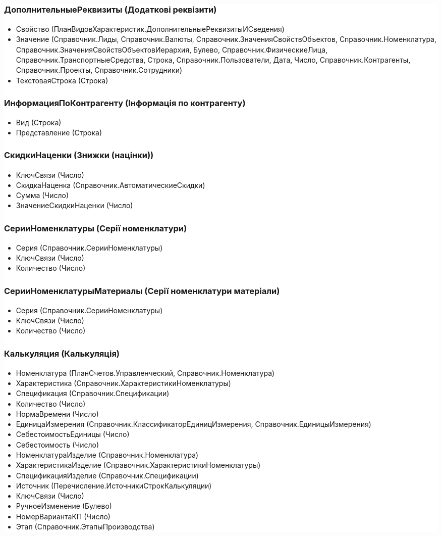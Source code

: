 ### ДополнительныеРеквизиты (Додаткові реквізити)

- Свойство (ПланВидовХарактеристик.ДополнительныеРеквизитыИСведения)
- Значение (Справочник.Лиды, Справочник.Валюты, Справочник.ЗначенияСвойствОбъектов, Справочник.Номенклатура, Справочник.ЗначенияСвойствОбъектовИерархия, Булево, Справочник.ФизическиеЛица, Справочник.ТранспортныеСредства, Строка, Справочник.Пользователи, Дата, Число, Справочник.Контрагенты, Справочник.Проекты, Справочник.Сотрудники)
- ТекстоваяСтрока (Строка)

### ИнформацияПоКонтрагенту (Інформація по контрагенту)

- Вид (Строка)
- Представление (Строка)

### СкидкиНаценки (Знижки (націнки))

- КлючСвязи (Число)
- СкидкаНаценка (Справочник.АвтоматическиеСкидки)
- Сумма (Число)
- ЗначениеСкидкиНаценки (Число)

### СерииНоменклатуры (Серії номенклатури)

- Серия (Справочник.СерииНоменклатуры)
- КлючСвязи (Число)
- Количество (Число)

### СерииНоменклатурыМатериалы (Серії номенклатури матеріали)

- Серия (Справочник.СерииНоменклатуры)
- КлючСвязи (Число)
- Количество (Число)

### Калькуляция (Калькуляція)

- Номенклатура (ПланСчетов.Управленческий, Справочник.Номенклатура)
- Характеристика (Справочник.ХарактеристикиНоменклатуры)
- Спецификация (Справочник.Спецификации)
- Количество (Число)
- НормаВремени (Число)
- ЕдиницаИзмерения (Справочник.КлассификаторЕдиницИзмерения, Справочник.ЕдиницыИзмерения)
- СебестоимостьЕдиницы (Число)
- Себестоимость (Число)
- НоменклатураИзделие (Справочник.Номенклатура)
- ХарактеристикаИзделие (Справочник.ХарактеристикиНоменклатуры)
- СпецификацияИзделие (Справочник.Спецификации)
- Источник (Перечисление.ИсточникиСтрокКалькуляции)
- КлючСвязи (Число)
- РучноеИзменение (Булево)
- НомерВариантаКП (Число)
- Этап (Справочник.ЭтапыПроизводства)
